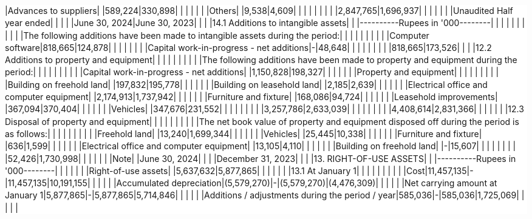 |Advances to suppliers| |589,224|330,898| | | | | |
|Others| |9,538|4,609| | | | | |
| | |2,847,765|1,696,937| | | | | |
|Unaudited Half year ended| | | | |June 30, 2024|June 30, 2023| | |
|14.1 Additions to intangible assets| | |----------Rupees in '000--------| | | | | |
| | | | |The following additions have been made to intangible assets during the period:| | | | |
| | | | |Computer software|818,665|124,878| | |
| | | | |Capital work-in-progress - net additions|-|48,648| | |
| | | | | |818,665|173,526| | |
|12.2 Additions to property and equipment| | | | | | | | |
|The following additions have been made to property and equipment during the period:| | | | | | | | |
|Capital work-in-progress - net additions| |1,150,828|198,327| | | | | |
|Property and equipment| | | | | | | | |
|Building on freehold land| |197,832|195,778| | | | | |
|Building on leasehold land| |2,185|2,639| | | | | |
|Electrical office and computer equipment| |2,174,913|1,737,942| | | | | |
|Furniture and fixture| |168,086|94,724| | | | | |
|Leasehold improvements| |367,094|370,404| | | | | |
|Vehicles| |347,676|231,552| | | | | |
| | |3,257,786|2,633,039| | | | | |
| | |4,408,614|2,831,366| | | | | |
|12.3 Disposal of property and equipment| | | | | | | | |
|The net book value of property and equipment disposed off during the period is as follows:| | | | | | | | |
|Freehold land| |13,240|1,699,344| | | | | |
|Vehicles| |25,445|10,338| | | | | |
|Furniture and fixture| |636|1,599| | | | | |
|Electrical office and computer equipment| |13,105|4,110| | | | | |
|Building on freehold land| |-|15,607| | | | | |
| | |52,426|1,730,998| | | | | |
|Note| |June 30, 2024| | | |December 31, 2023| | |
|13. RIGHT-OF-USE ASSETS| | |----------Rupees in '000--------| | | | | |
|Right-of-use assets| |5,637,632|5,877,865| | | | | |
|13.1 At January 1| | | | | | | | |
|Cost|11,457,135|-|11,457,135|10,191,155| | | | |
|Accumulated depreciation|(5,579,270)|-|(5,579,270)|(4,476,309)| | | | |
|Net carrying amount at January 1|5,877,865|-|5,877,865|5,714,846| | | | |
|Additions / adjustments during the period / year|585,036|-|585,036|1,725,069| | | | |